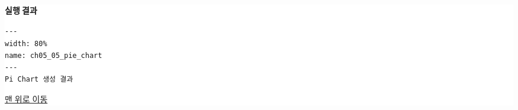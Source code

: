 **실행 결과**

```{figure} ../imgs/chap_05/ch05_05_pie_chart.png
---
width: 80%
name: ch05_05_pie_chart
---
Pi Chart 생성 결과
```

[맨 위로 이동](05-02)